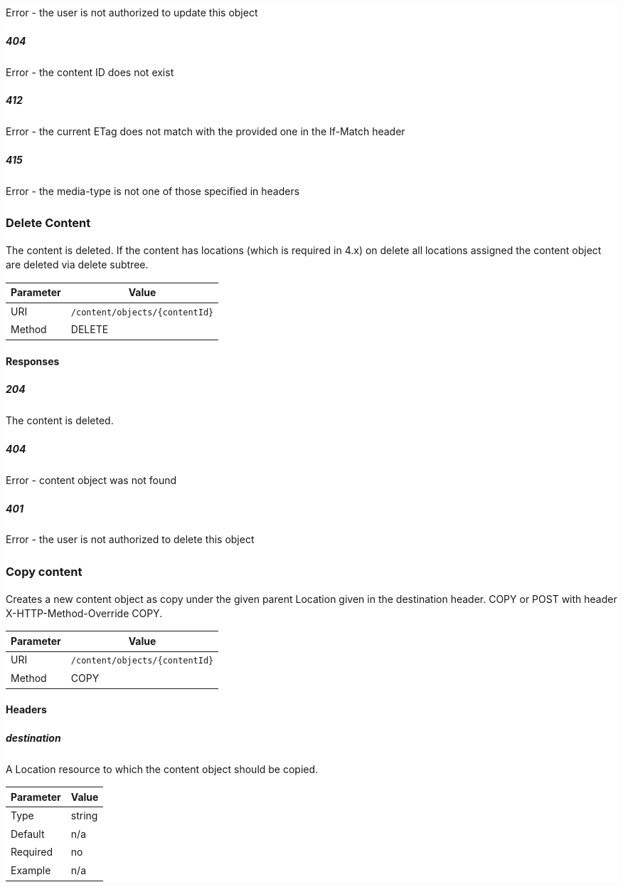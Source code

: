 Error - the user is not authorized to update this object

##### 404

Error - the content ID does not exist

##### 412

Error - the current ETag does not match with the provided one in the If-Match header

##### 415

Error - the media-type is not one of those specified in headers

### Delete Content

The content is deleted. If the content has locations (which is required in 4.x) on delete all locations assigned the content object are deleted via delete subtree.

| Parameter                        | Value                            | 
| -------------------------------- | -------------------------------- | 
| URI                              | `/content/objects/{contentId}`   | 
| Method                           | DELETE                           | 

#### Responses

##### 204

The content is deleted.

##### 404

Error - content object was not found

##### 401

Error - the user is not authorized to delete this object

### Copy content

Creates a new content object as copy under the given parent Location given in the destination header. COPY or POST with header X-HTTP-Method-Override COPY.

| Parameter                        | Value                            | 
| -------------------------------- | -------------------------------- | 
| URI                              | `/content/objects/{contentId}`   | 
| Method                           | COPY                             | 

#### Headers

##### destination

A Location resource to which the content object should be copied.

| Parameter   | Value       | 
| ----------- | ----------- | 
| Type        | string      | 
| Default     | n/a         | 
| Required    | no          | 
| Example     | n/a         | 
